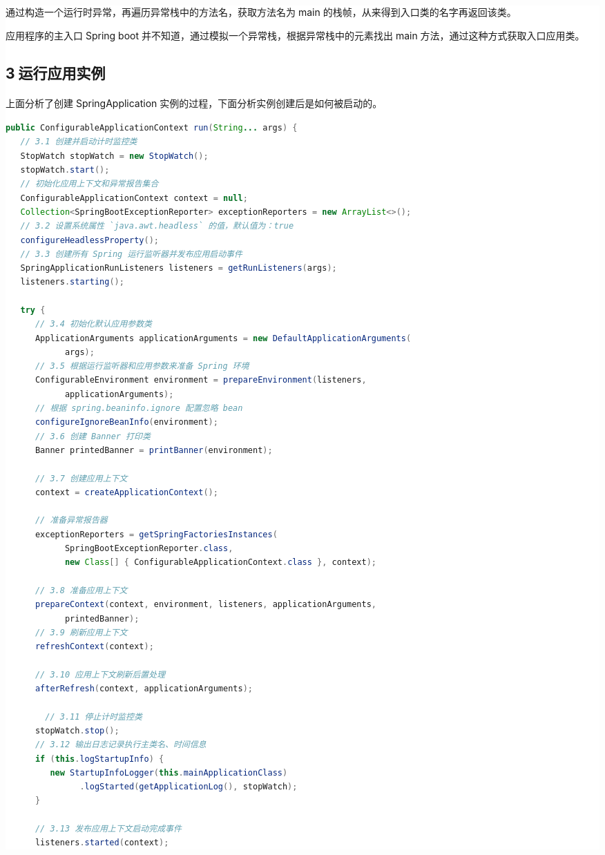 通过构造一个运行时异常，再遍历异常栈中的方法名，获取方法名为 main 的栈帧，从来得到入口类的名字再返回该类。



应用程序的主入口 Spring boot 并不知道，通过模拟一个异常栈，根据异常栈中的元素找出 main 方法，通过这种方式获取入口应用类。



## 3 运行应用实例

上面分析了创建 SpringApplication 实例的过程，下面分析实例创建后是如何被启动的。



```java
public ConfigurableApplicationContext run(String... args) {
   // 3.1 创建并启动计时监控类
   StopWatch stopWatch = new StopWatch();
   stopWatch.start();
   // 初始化应用上下文和异常报告集合
   ConfigurableApplicationContext context = null;
   Collection<SpringBootExceptionReporter> exceptionReporters = new ArrayList<>();
   // 3.2 设置系统属性 `java.awt.headless` 的值，默认值为：true
   configureHeadlessProperty();
   // 3.3 创建所有 Spring 运行监听器并发布应用启动事件
   SpringApplicationRunListeners listeners = getRunListeners(args);
   listeners.starting();
  
   try {
      // 3.4 初始化默认应用参数类
      ApplicationArguments applicationArguments = new DefaultApplicationArguments(
            args);
      // 3.5 根据运行监听器和应用参数来准备 Spring 环境
      ConfigurableEnvironment environment = prepareEnvironment(listeners,
            applicationArguments);
      // 根据 spring.beaninfo.ignore 配置忽略 bean
      configureIgnoreBeanInfo(environment);
      // 3.6 创建 Banner 打印类 
      Banner printedBanner = printBanner(environment);
      
      // 3.7 创建应用上下文
      context = createApplicationContext();
      
      // 准备异常报告器
      exceptionReporters = getSpringFactoriesInstances(
            SpringBootExceptionReporter.class,
            new Class[] { ConfigurableApplicationContext.class }, context);
     
      // 3.8 准备应用上下文
      prepareContext(context, environment, listeners, applicationArguments,
            printedBanner);
      // 3.9 刷新应用上下文
      refreshContext(context);
      
      // 3.10 应用上下文刷新后置处理
      afterRefresh(context, applicationArguments);

     	// 3.11 停止计时监控类
      stopWatch.stop();
      // 3.12 输出日志记录执行主类名、时间信息
      if (this.logStartupInfo) {
         new StartupInfoLogger(this.mainApplicationClass)
               .logStarted(getApplicationLog(), stopWatch);
      }
     
      // 3.13 发布应用上下文启动完成事件
      listeners.started(context);
```